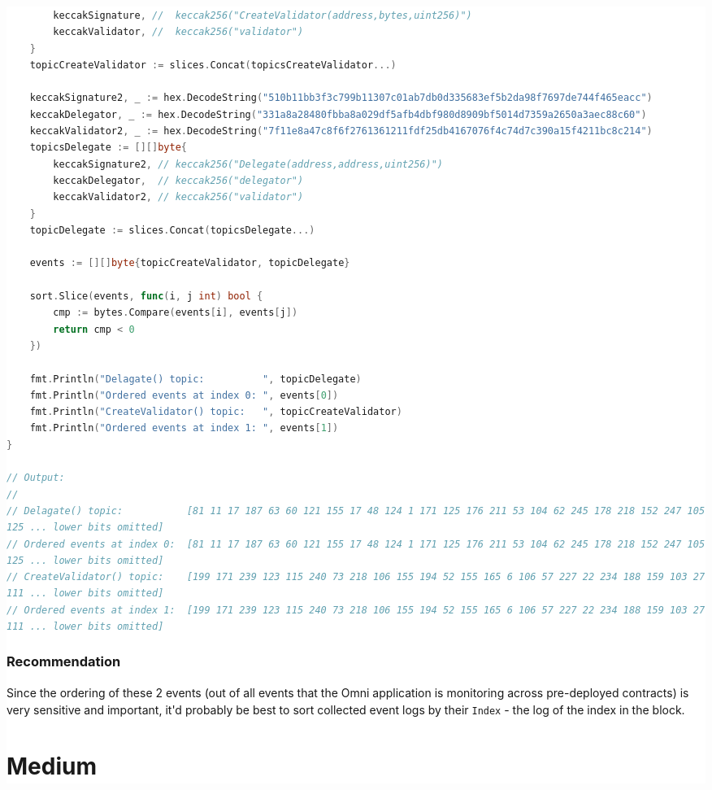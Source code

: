```go
		keccakSignature, //  keccak256("CreateValidator(address,bytes,uint256)")
		keccakValidator, //  keccak256("validator")
	}
	topicCreateValidator := slices.Concat(topicsCreateValidator...)

	keccakSignature2, _ := hex.DecodeString("510b11bb3f3c799b11307c01ab7db0d335683ef5b2da98f7697de744f465eacc")
	keccakDelegator, _ := hex.DecodeString("331a8a28480fbba8a029df5afb4dbf980d8909bf5014d7359a2650a3aec88c60")
	keccakValidator2, _ := hex.DecodeString("7f11e8a47c8f6f2761361211fdf25db4167076f4c74d7c390a15f4211bc8c214")
	topicsDelegate := [][]byte{
		keccakSignature2, // keccak256("Delegate(address,address,uint256)")
		keccakDelegator,  // keccak256("delegator")
		keccakValidator2, // keccak256("validator")
	}
	topicDelegate := slices.Concat(topicsDelegate...)

	events := [][]byte{topicCreateValidator, topicDelegate}

	sort.Slice(events, func(i, j int) bool {
		cmp := bytes.Compare(events[i], events[j])
		return cmp < 0
	})

	fmt.Println("Delagate() topic:          ", topicDelegate)
	fmt.Println("Ordered events at index 0: ", events[0])
	fmt.Println("CreateValidator() topic:   ", topicCreateValidator)
	fmt.Println("Ordered events at index 1: ", events[1])
}

// Output:
//
// Delagate() topic:           [81 11 17 187 63 60 121 155 17 48 124 1 171 125 176 211 53 104 62 245 178 218 152 247 105 125 ... lower bits omitted]
// Ordered events at index 0:  [81 11 17 187 63 60 121 155 17 48 124 1 171 125 176 211 53 104 62 245 178 218 152 247 105 125 ... lower bits omitted]
// CreateValidator() topic:    [199 171 239 123 115 240 73 218 106 155 194 52 155 165 6 106 57 227 22 234 188 159 103 27 111 ... lower bits omitted]
// Ordered events at index 1:  [199 171 239 123 115 240 73 218 106 155 194 52 155 165 6 106 57 227 22 234 188 159 103 27 111 ... lower bits omitted]
```

### Recommendation
Since the ordering of these 2 events (out of all events that the Omni application is monitoring across pre-deployed contracts) is very sensitive and important, it'd probably be best to sort collected event logs by their `Index` - the log of the index in the block.

# Medium
